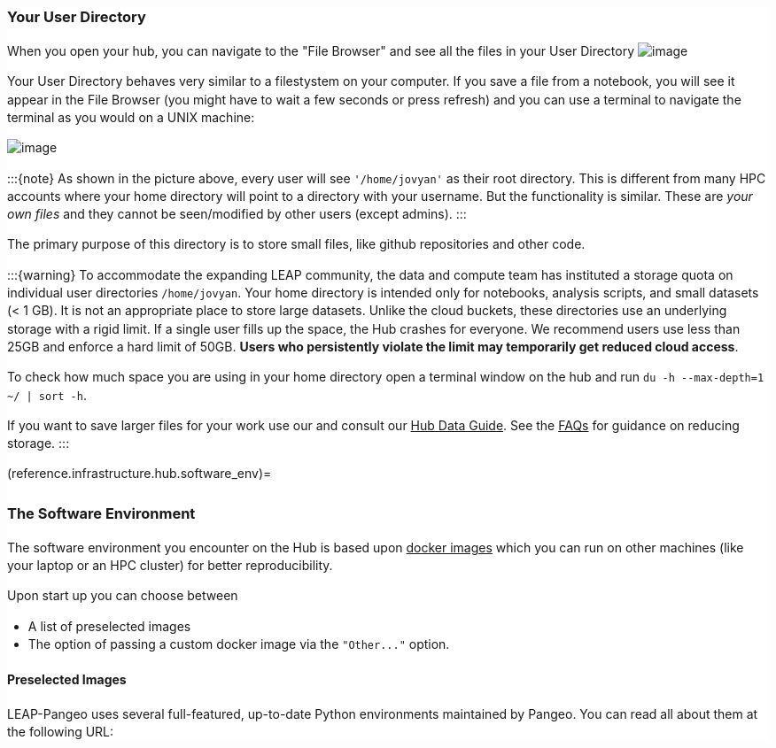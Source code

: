 ### Your User Directory

When you open your hub, you can navigate to the "File Browser" and see all the files in your User Directory
<img width="442" alt="image" src="https://github.com/leap-stc/leap-stc.github.io/assets/14314623/3ba6b45a-a077-4824-b0ec-9c111af50c33">

Your User Directory behaves very similar to a filestystem on your computer. If you save a file from a notebook, you will see it appear in the File Browser (you might have to wait a few seconds or press refresh) and you can use a terminal to navigate the terminal as you would on a UNIX machine:

<img width="357" alt="image" src="https://github.com/leap-stc/leap-stc.github.io/assets/14314623/a84c12e2-9f8a-4de1-a3e3-feff1bf59061">

:::\{note}
As shown in the picture above, every user will see `'/home/jovyan'` as their root directory. This is different from many HPC accounts where your home directory will point to a directory with your username. But the functionality is similar. These are *your own files* and they cannot be seen/modified by other users (except admins).
:::

The primary purpose of this directory is to store small files, like github repositories and other code.

:::\{warning}
To accommodate the expanding LEAP community, the data and compute team has instituted a storage quota on individual user directories `/home/jovyan`. Your home directory is intended only for notebooks, analysis scripts, and small datasets (< 1 GB). It is not an appropriate place to store large datasets. Unlike the cloud buckets, these directories use an underlying storage with a rigid limit. If a single user fills up the space, the Hub crashes for everyone. We recommend users use less than 25GB and enforce a hard limit of 50GB. **Users who persistently violate the limit may temporarily get reduced cloud access**.

To check how much space you are using in your home directory open a terminal window on the hub and run `du -h --max-depth=1 ~/ | sort -h`.

If you want to save larger files for your work use our [](reference.infrastructure.buckets) and consult our [Hub Data Guide](guide.data). See the [FAQs](faq.usr_dir_usage_warning) for guidance on reducing storage.
:::

(reference.infrastructure.hub.software_env)=

### The Software Environment

The software environment you encounter on the Hub is based upon [docker images](https://www.digitalocean.com/community/tutorials/the-docker-ecosystem-an-introduction-to-common-components) which you can run on other machines (like your laptop or an HPC cluster) for better reproducibility.

Upon start up you can choose between

- A list of preselected images
- The option of passing a custom docker image via the `"Other..."` option.

#### Preselected Images

LEAP-Pangeo uses several full-featured, up-to-date Python environments maintained by Pangeo. You can read all about them at the following URL:
